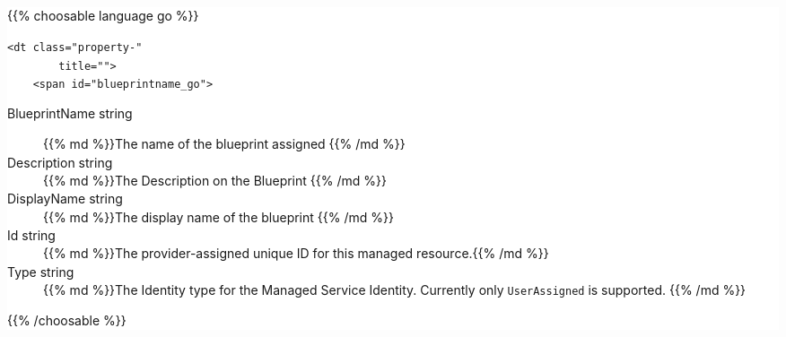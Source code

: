 {{% choosable language go %}}
<dl class="resources-properties">

    <dt class="property-"
            title="">
        <span id="blueprintname_go">
<a href="#blueprintname_go" style="color: inherit; text-decoration: inherit;">Blueprint<wbr>Name</a>
</span>
        <span class="property-indicator"></span>
        <span class="property-type">string</span>
    </dt>
    <dd>{{% md %}}The name of the blueprint assigned
{{% /md %}}</dd>
    <dt class="property-"
            title="">
        <span id="description_go">
<a href="#description_go" style="color: inherit; text-decoration: inherit;">Description</a>
</span>
        <span class="property-indicator"></span>
        <span class="property-type">string</span>
    </dt>
    <dd>{{% md %}}The Description on the Blueprint
{{% /md %}}</dd>
    <dt class="property-"
            title="">
        <span id="displayname_go">
<a href="#displayname_go" style="color: inherit; text-decoration: inherit;">Display<wbr>Name</a>
</span>
        <span class="property-indicator"></span>
        <span class="property-type">string</span>
    </dt>
    <dd>{{% md %}}The display name of the blueprint
{{% /md %}}</dd>
    <dt class="property-"
            title="">
        <span id="id_go">
<a href="#id_go" style="color: inherit; text-decoration: inherit;">Id</a>
</span>
        <span class="property-indicator"></span>
        <span class="property-type">string</span>
    </dt>
    <dd>{{% md %}}The provider-assigned unique ID for this managed resource.{{% /md %}}</dd>
    <dt class="property-"
            title="">
        <span id="type_go">
<a href="#type_go" style="color: inherit; text-decoration: inherit;">Type</a>
</span>
        <span class="property-indicator"></span>
        <span class="property-type">string</span>
    </dt>
    <dd>{{% md %}}The Identity type for the Managed Service Identity. Currently only `UserAssigned` is supported.
{{% /md %}}</dd>
</dl>
{{% /choosable %}}
